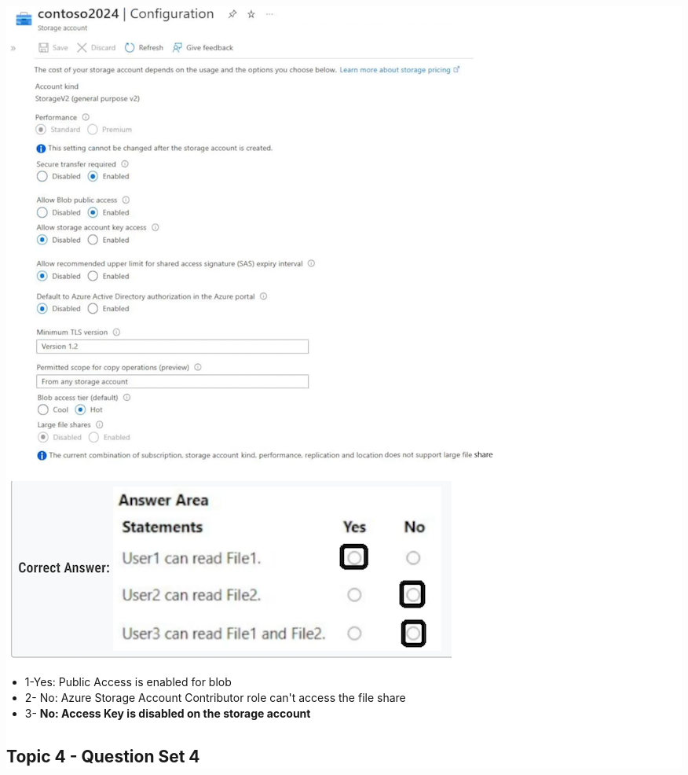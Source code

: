 ![Alt Image Text](../images/az104_18_22.png "Body image")


![Alt Image Text](../images/az104_18_23.png "Body image")

* 1-Yes: Public Access is enabled for blob
* 2- No: Azure Storage Account Contributor role can't access the file share
* 3- **No: Access Key is disabled on the storage account**

## Topic 4 - Question Set 4
